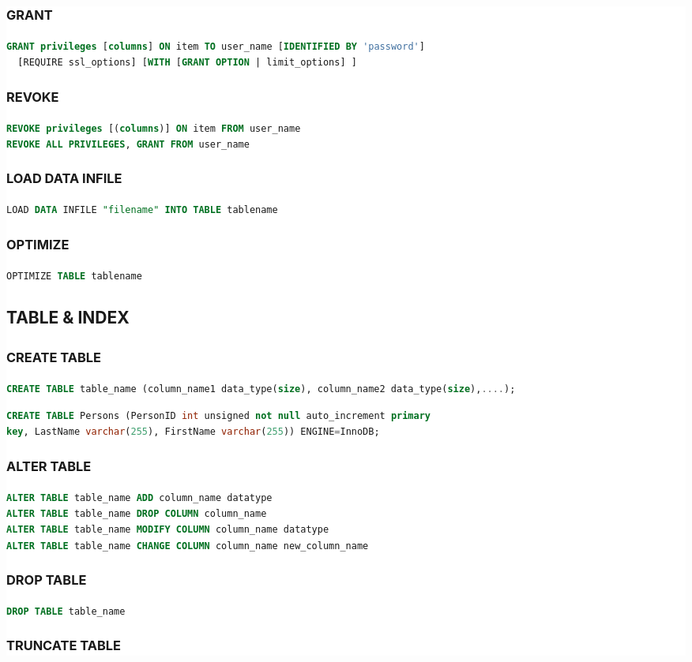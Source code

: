 ### GRANT

```sql
GRANT privileges [columns] ON item TO user_name [IDENTIFIED BY 'password']  
  [REQUIRE ssl_options] [WITH [GRANT OPTION | limit_options] ]
```

### REVOKE

```sql
REVOKE privileges [(columns)] ON item FROM user_name  
REVOKE ALL PRIVILEGES, GRANT FROM user_name
```

### LOAD DATA INFILE

```sql
LOAD DATA INFILE "filename" INTO TABLE tablename
```

### OPTIMIZE

```sql
OPTIMIZE TABLE tablename
```


## TABLE &amp; INDEX

### CREATE TABLE

```sql
CREATE TABLE table_name (column_name1 data_type(size), column_name2 data_type(size),....);
```

```sql
CREATE TABLE Persons (PersonID int unsigned not null auto_increment primary
key, LastName varchar(255), FirstName varchar(255)) ENGINE=InnoDB;
```

### ALTER TABLE

```sql
ALTER TABLE table_name ADD column_name datatype  
ALTER TABLE table_name DROP COLUMN column_name  
ALTER TABLE table_name MODIFY COLUMN column_name datatype  
ALTER TABLE table_name CHANGE COLUMN column_name new_column_name
```

### DROP TABLE

```sql
DROP TABLE table_name
```

### TRUNCATE TABLE
